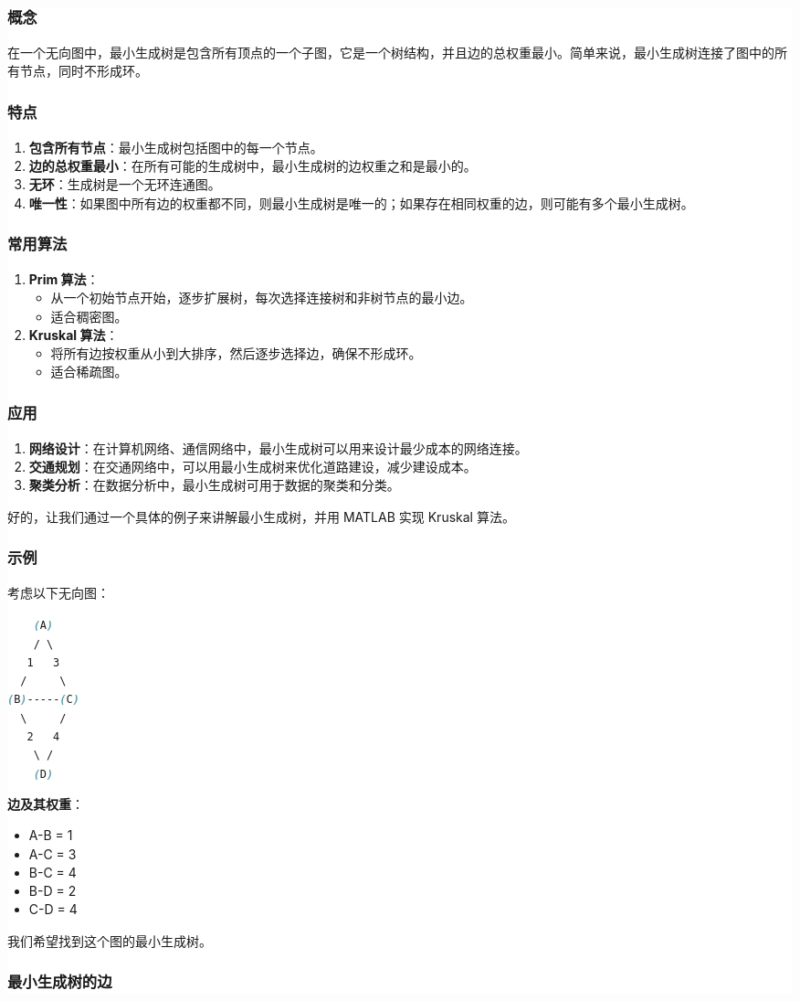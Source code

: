 
### 概念

在一个无向图中，最小生成树是包含所有顶点的一个子图，它是一个树结构，并且边的总权重最小。简单来说，最小生成树连接了图中的所有节点，同时不形成环。

### 特点

1. **包含所有节点**：最小生成树包括图中的每一个节点。
2. **边的总权重最小**：在所有可能的生成树中，最小生成树的边权重之和是最小的。
3. **无环**：生成树是一个无环连通图。
4. **唯一性**：如果图中所有边的权重都不同，则最小生成树是唯一的；如果存在相同权重的边，则可能有多个最小生成树。

### 常用算法

1. **Prim 算法**：
    - 从一个初始节点开始，逐步扩展树，每次选择连接树和非树节点的最小边。
    - 适合稠密图。
2. **Kruskal 算法**：
    - 将所有边按权重从小到大排序，然后逐步选择边，确保不形成环。
    - 适合稀疏图。

### 应用
1. **网络设计**：在计算机网络、通信网络中，最小生成树可以用来设计最少成本的网络连接。
2. **交通规划**：在交通网络中，可以用最小生成树来优化道路建设，减少建设成本。
3. **聚类分析**：在数据分析中，最小生成树可用于数据的聚类和分类。

好的，让我们通过一个具体的例子来讲解最小生成树，并用 MATLAB 实现 Kruskal 算法。

### 示例

考虑以下无向图：

```scss
    (A)
    / \
   1   3
  /     \
(B)-----(C)
  \     /
   2   4
    \ /
    (D)
```

**边及其权重**：
- A-B = 1
- A-C = 3
- B-C = 4
- B-D = 2
- C-D = 4

我们希望找到这个图的最小生成树。

### 最小生成树的边
